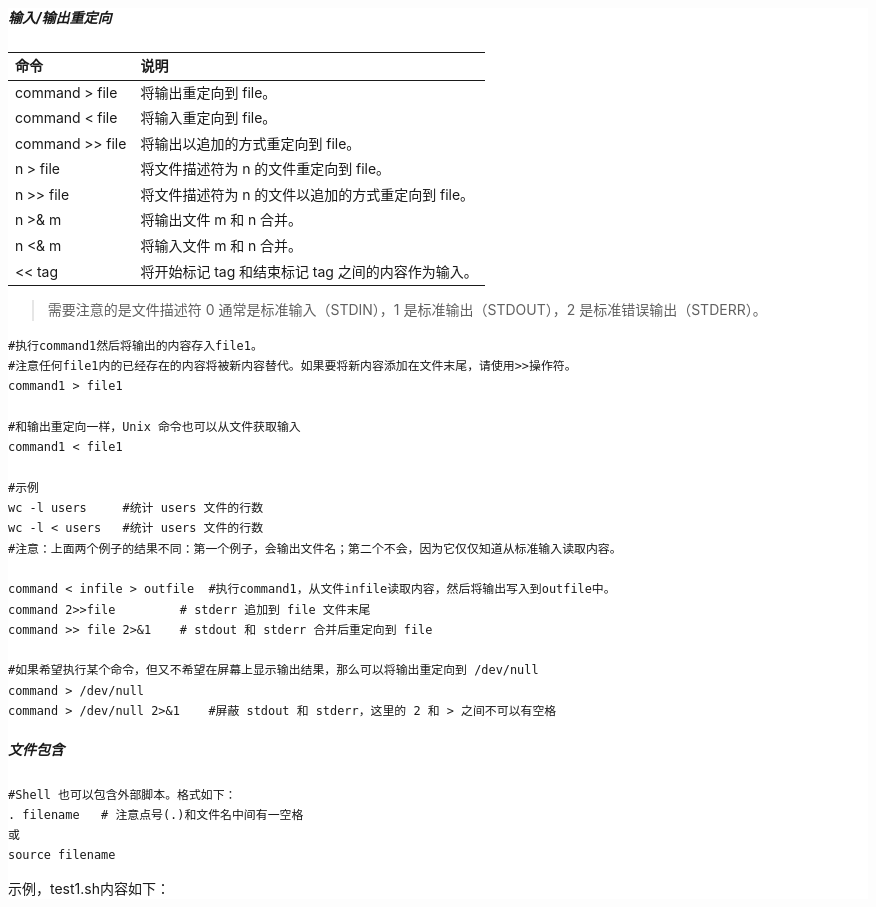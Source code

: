 ##### 输入/输出重定向

| 命令            | 说明                                               |
| :-------------- | :------------------------------------------------- |
| command > file  | 将输出重定向到 file。                              |
| command < file  | 将输入重定向到 file。                              |
| command >> file | 将输出以追加的方式重定向到 file。                  |
| n > file        | 将文件描述符为 n 的文件重定向到 file。             |
| n >> file       | 将文件描述符为 n 的文件以追加的方式重定向到 file。 |
| n >& m          | 将输出文件 m 和 n 合并。                           |
| n <& m          | 将输入文件 m 和 n 合并。                           |
| << tag          | 将开始标记 tag 和结束标记 tag 之间的内容作为输入。 |

> 需要注意的是文件描述符 0 通常是标准输入（STDIN），1 是标准输出（STDOUT），2 是标准错误输出（STDERR）。

```shell
#执行command1然后将输出的内容存入file1。
#注意任何file1内的已经存在的内容将被新内容替代。如果要将新内容添加在文件末尾，请使用>>操作符。
command1 > file1

#和输出重定向一样，Unix 命令也可以从文件获取输入
command1 < file1

#示例
wc -l users		#统计 users 文件的行数
wc -l < users	#统计 users 文件的行数
#注意：上面两个例子的结果不同：第一个例子，会输出文件名；第二个不会，因为它仅仅知道从标准输入读取内容。

command < infile > outfile	#执行command1，从文件infile读取内容，然后将输出写入到outfile中。
command 2>>file			# stderr 追加到 file 文件末尾
command >> file 2>&1	# stdout 和 stderr 合并后重定向到 file

#如果希望执行某个命令，但又不希望在屏幕上显示输出结果，那么可以将输出重定向到 /dev/null
command > /dev/null
command > /dev/null 2>&1	#屏蔽 stdout 和 stderr，这里的 2 和 > 之间不可以有空格
```

##### 文件包含

```shell
#Shell 也可以包含外部脚本。格式如下：
. filename   # 注意点号(.)和文件名中间有一空格
或
source filename

```

示例，test1.sh内容如下：
